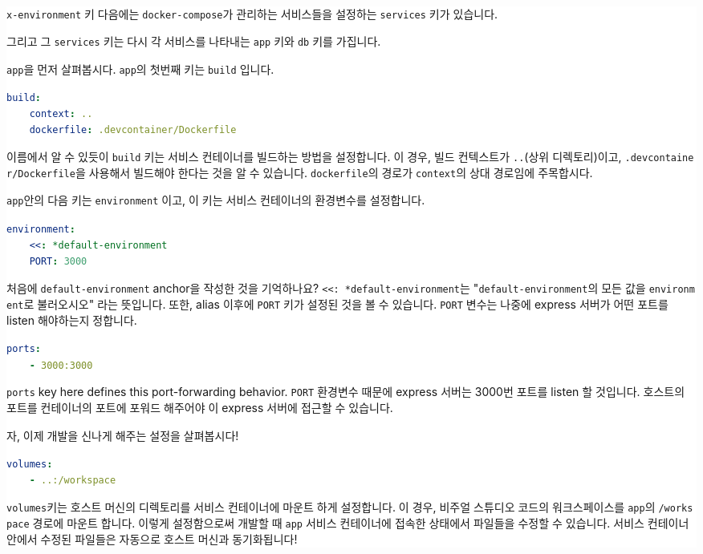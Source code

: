 `x-environment` 키 다음에는 `docker-compose`가 관리하는
서비스들을 설정하는 `services` 키가 있습니다.

그리고 그 `services` 키는 다시 각 서비스를 나타내는
`app` 키와 `db` 키를 가집니다.

`app`을 먼저 살펴봅시다. `app`의 첫번째 키는 `build` 입니다.

```yaml
build:
    context: ..
    dockerfile: .devcontainer/Dockerfile
```

이름에서 알 수 있듯이 `build` 키는 서비스 컨테이너를 빌드하는 방법을 설정합니다.
이 경우, 빌드 컨텍스트가 `..`(상위 디렉토리)이고,
`.devcontainer/Dockerfile`을 사용해서 빌드해야 한다는 것을 알 수 있습니다.
`dockerfile`의 경로가 `context`의 상대 경로임에 주목합시다.

`app`안의 다음 키는 `environment` 이고,
이 키는 서비스 컨테이너의 환경변수를 설정합니다.

```yaml
environment:
    <<: *default-environment
    PORT: 3000
```

처음에 `default-environment` anchor을 작성한 것을 기억하나요?
`<<: *default-environment`는
"`default-environment`의 모든 값을 `environment`로 불러오시오"
라는 뜻입니다. 또한, alias 이후에 `PORT` 키가 설정된 것을 볼 수 있습니다.
`PORT` 변수는 나중에 express 서버가 어떤 포트를 listen 해야하는지
정합니다.

```yaml
ports:
    - 3000:3000
```

`ports` key here defines this port-forwarding behavior.
`PORT` 환경변수 때문에 express 서버는 3000번 포트를 listen 할 것입니다.
호스트의 포트를 컨테이너의 포트에 포워드 해주어야
이 express 서버에 접근할 수 있습니다.

자, 이제 개발을 신나게 해주는 설정을 살펴봅시다!

```yaml
volumes:
    - ..:/workspace
```

`volumes`키는 호스트 머신의 디렉토리를 서비스 컨테이너에
마운트 하게 설정합니다.
이 경우, 비주얼 스튜디오 코드의 워크스페이스를
`app`의 `/workspace` 경로에 마운트 합니다.
이렇게 설정함으로써 개발할 때 `app` 서비스 컨테이너에 접속한
상태에서 파일들을 수정할 수 있습니다.
서비스 컨테이너 안에서 수정된 파일들은
자동으로 호스트 머신과 동기화됩니다!
